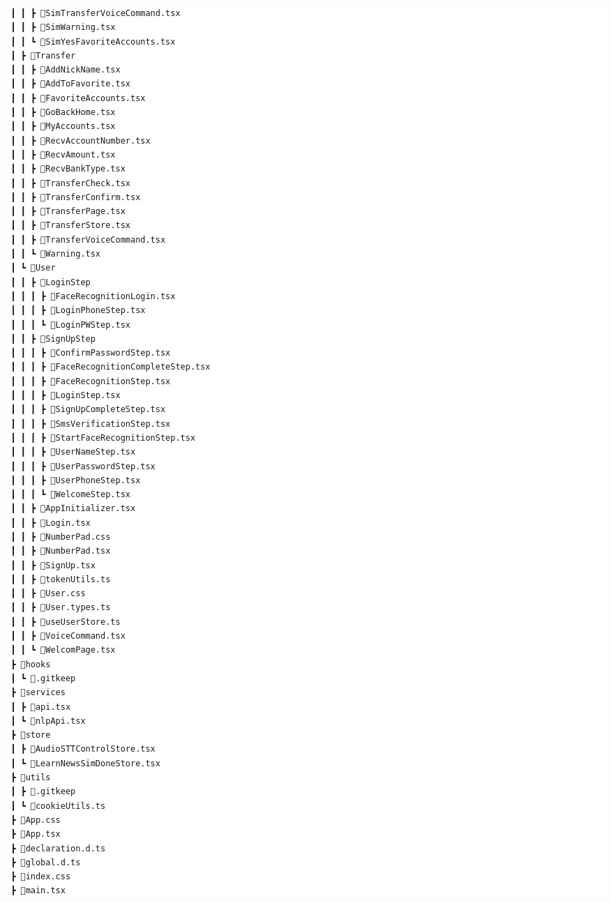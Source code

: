 ```
 ┃ ┃ ┣ 📜SimTransferVoiceCommand.tsx
 ┃ ┃ ┣ 📜SimWarning.tsx
 ┃ ┃ ┗ 📜SimYesFavoriteAccounts.tsx
 ┃ ┣ 📂Transfer
 ┃ ┃ ┣ 📜AddNickName.tsx
 ┃ ┃ ┣ 📜AddToFavorite.tsx
 ┃ ┃ ┣ 📜FavoriteAccounts.tsx
 ┃ ┃ ┣ 📜GoBackHome.tsx
 ┃ ┃ ┣ 📜MyAccounts.tsx
 ┃ ┃ ┣ 📜RecvAccountNumber.tsx
 ┃ ┃ ┣ 📜RecvAmount.tsx
 ┃ ┃ ┣ 📜RecvBankType.tsx
 ┃ ┃ ┣ 📜TransferCheck.tsx
 ┃ ┃ ┣ 📜TransferConfirm.tsx
 ┃ ┃ ┣ 📜TransferPage.tsx
 ┃ ┃ ┣ 📜TransferStore.tsx
 ┃ ┃ ┣ 📜TransferVoiceCommand.tsx
 ┃ ┃ ┗ 📜Warning.tsx
 ┃ ┗ 📂User
 ┃ ┃ ┣ 📂LoginStep
 ┃ ┃ ┃ ┣ 📜FaceRecognitionLogin.tsx
 ┃ ┃ ┃ ┣ 📜LoginPhoneStep.tsx
 ┃ ┃ ┃ ┗ 📜LoginPWStep.tsx
 ┃ ┃ ┣ 📂SignUpStep
 ┃ ┃ ┃ ┣ 📜ConfirmPasswordStep.tsx
 ┃ ┃ ┃ ┣ 📜FaceRecognitionCompleteStep.tsx
 ┃ ┃ ┃ ┣ 📜FaceRecognitionStep.tsx
 ┃ ┃ ┃ ┣ 📜LoginStep.tsx
 ┃ ┃ ┃ ┣ 📜SignUpCompleteStep.tsx
 ┃ ┃ ┃ ┣ 📜SmsVerificationStep.tsx
 ┃ ┃ ┃ ┣ 📜StartFaceRecognitionStep.tsx
 ┃ ┃ ┃ ┣ 📜UserNameStep.tsx
 ┃ ┃ ┃ ┣ 📜UserPasswordStep.tsx
 ┃ ┃ ┃ ┣ 📜UserPhoneStep.tsx
 ┃ ┃ ┃ ┗ 📜WelcomeStep.tsx
 ┃ ┃ ┣ 📜AppInitializer.tsx
 ┃ ┃ ┣ 📜Login.tsx
 ┃ ┃ ┣ 📜NumberPad.css
 ┃ ┃ ┣ 📜NumberPad.tsx
 ┃ ┃ ┣ 📜SignUp.tsx
 ┃ ┃ ┣ 📜tokenUtils.ts
 ┃ ┃ ┣ 📜User.css
 ┃ ┃ ┣ 📜User.types.ts
 ┃ ┃ ┣ 📜useUserStore.ts
 ┃ ┃ ┣ 📜VoiceCommand.tsx
 ┃ ┃ ┗ 📜WelcomPage.tsx
 ┣ 📂hooks
 ┃ ┗ 📜.gitkeep
 ┣ 📂services
 ┃ ┣ 📜api.tsx
 ┃ ┗ 📜nlpApi.tsx
 ┣ 📂store
 ┃ ┣ 📜AudioSTTControlStore.tsx
 ┃ ┗ 📜LearnNewsSimDoneStore.tsx
 ┣ 📂utils
 ┃ ┣ 📜.gitkeep
 ┃ ┗ 📜cookieUtils.ts
 ┣ 📜App.css
 ┣ 📜App.tsx
 ┣ 📜declaration.d.ts
 ┣ 📜global.d.ts
 ┣ 📜index.css
 ┣ 📜main.tsx
```